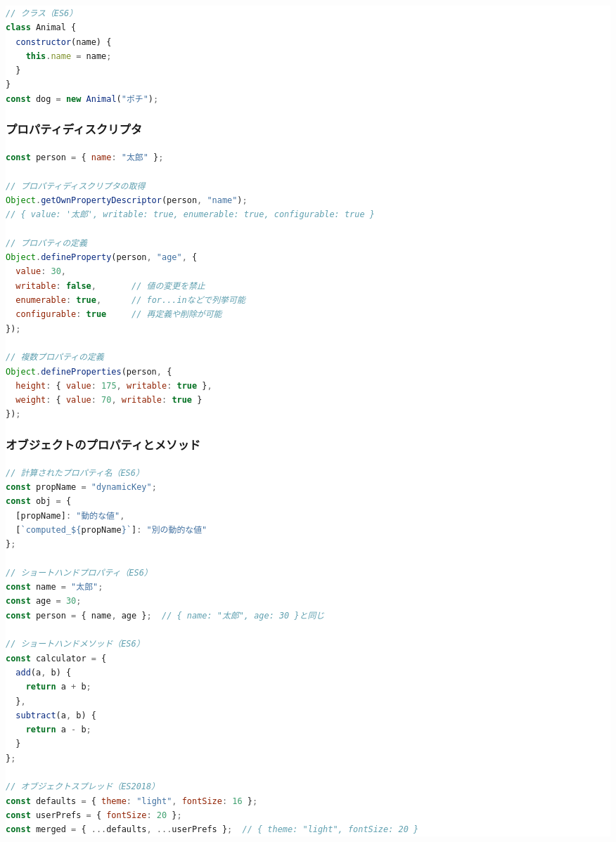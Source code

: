 ```javascript
// クラス（ES6）
class Animal {
  constructor(name) {
    this.name = name;
  }
}
const dog = new Animal("ポチ");
```

### プロパティディスクリプタ

```javascript
const person = { name: "太郎" };

// プロパティディスクリプタの取得
Object.getOwnPropertyDescriptor(person, "name");
// { value: '太郎', writable: true, enumerable: true, configurable: true }

// プロパティの定義
Object.defineProperty(person, "age", {
  value: 30,
  writable: false,       // 値の変更を禁止
  enumerable: true,      // for...inなどで列挙可能
  configurable: true     // 再定義や削除が可能
});

// 複数プロパティの定義
Object.defineProperties(person, {
  height: { value: 175, writable: true },
  weight: { value: 70, writable: true }
});
```

### オブジェクトのプロパティとメソッド

```javascript
// 計算されたプロパティ名（ES6）
const propName = "dynamicKey";
const obj = {
  [propName]: "動的な値",
  [`computed_${propName}`]: "別の動的な値"
};

// ショートハンドプロパティ（ES6）
const name = "太郎";
const age = 30;
const person = { name, age };  // { name: "太郎", age: 30 }と同じ

// ショートハンドメソッド（ES6）
const calculator = {
  add(a, b) {
    return a + b;
  },
  subtract(a, b) {
    return a - b;
  }
};

// オブジェクトスプレッド（ES2018）
const defaults = { theme: "light", fontSize: 16 };
const userPrefs = { fontSize: 20 };
const merged = { ...defaults, ...userPrefs };  // { theme: "light", fontSize: 20 }
```
